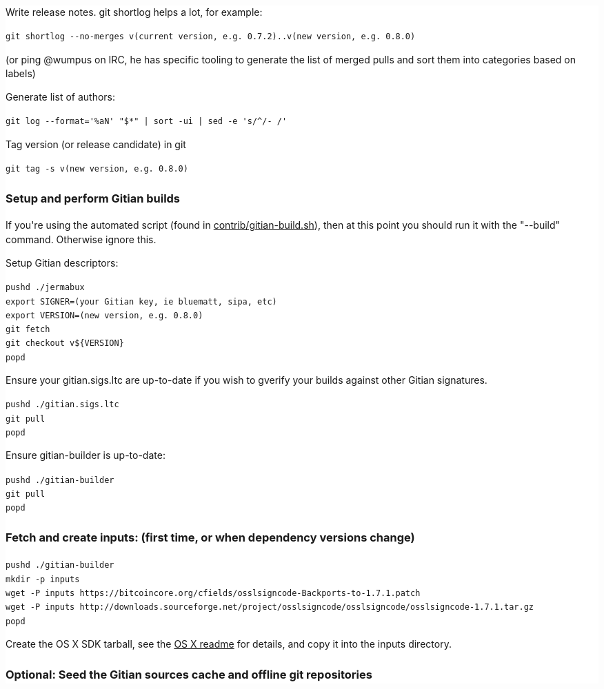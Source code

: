 Write release notes. git shortlog helps a lot, for example:

    git shortlog --no-merges v(current version, e.g. 0.7.2)..v(new version, e.g. 0.8.0)

(or ping @wumpus on IRC, he has specific tooling to generate the list of merged pulls
and sort them into categories based on labels)

Generate list of authors:

    git log --format='%aN' "$*" | sort -ui | sed -e 's/^/- /'

Tag version (or release candidate) in git

    git tag -s v(new version, e.g. 0.8.0)

### Setup and perform Gitian builds

If you're using the automated script (found in [contrib/gitian-build.sh](/contrib/gitian-build.sh)), then at this point you should run it with the "--build" command. Otherwise ignore this.

Setup Gitian descriptors:

    pushd ./jermabux
    export SIGNER=(your Gitian key, ie bluematt, sipa, etc)
    export VERSION=(new version, e.g. 0.8.0)
    git fetch
    git checkout v${VERSION}
    popd

Ensure your gitian.sigs.ltc are up-to-date if you wish to gverify your builds against other Gitian signatures.

    pushd ./gitian.sigs.ltc
    git pull
    popd

Ensure gitian-builder is up-to-date:

    pushd ./gitian-builder
    git pull
    popd

### Fetch and create inputs: (first time, or when dependency versions change)

    pushd ./gitian-builder
    mkdir -p inputs
    wget -P inputs https://bitcoincore.org/cfields/osslsigncode-Backports-to-1.7.1.patch
    wget -P inputs http://downloads.sourceforge.net/project/osslsigncode/osslsigncode/osslsigncode-1.7.1.tar.gz
    popd

Create the OS X SDK tarball, see the [OS X readme](README_osx.md) for details, and copy it into the inputs directory.

### Optional: Seed the Gitian sources cache and offline git repositories
